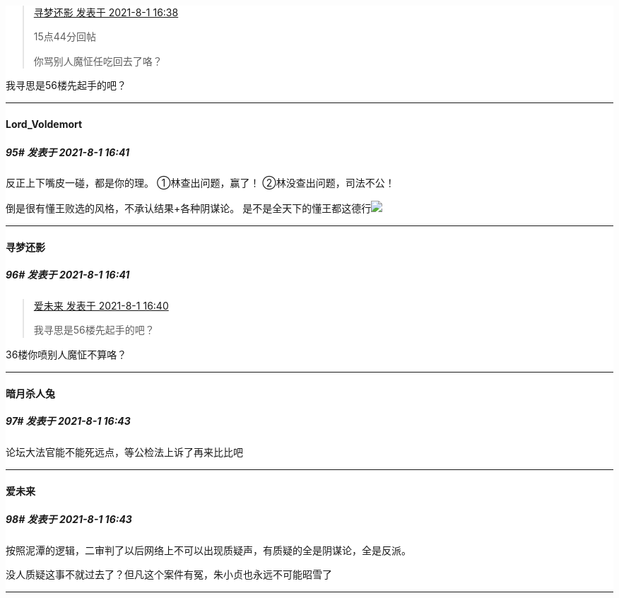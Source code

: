 
<blockquote><a href="httphttps://bbs.saraba1st.com/2b/forum.php?mod=redirect&amp;goto=findpost&amp;pid=52193442&amp;ptid=2018564" target="_blank">寻梦还影 发表于 2021-8-1 16:38</a>

15点44分回帖


你骂别人魔怔任吃回去了咯？</blockquote>
我寻思是56楼先起手的吧？


*****

####  Lord_Voldemort  
##### 95#       发表于 2021-8-1 16:41


反正上下嘴皮一碰，都是你的理。
①林查出问题，赢了！
②林没查出问题，司法不公！

倒是很有懂王败选的风格，不承认结果+各种阴谋论。
是不是全天下的懂王都这德行<img src="https://static.saraba1st.com/image/smiley/face2017/065.png" referrerpolicy="no-referrer">


*****

####  寻梦还影  
##### 96#       发表于 2021-8-1 16:41


<blockquote><a href="httphttps://bbs.saraba1st.com/2b/forum.php?mod=redirect&amp;goto=findpost&amp;pid=52193455&amp;ptid=2018564" target="_blank">爱未来 发表于 2021-8-1 16:40</a>

我寻思是56楼先起手的吧？</blockquote>
36楼你喷别人魔怔不算咯？


*****

####  暗月杀人兔  
##### 97#       发表于 2021-8-1 16:43


论坛大法官能不能死远点，等公检法上诉了再来比比吧


*****

####  爱未来  
##### 98#       发表于 2021-8-1 16:43


按照泥潭的逻辑，二审判了以后网络上不可以出现质疑声，有质疑的全是阴谋论，全是反派。

没人质疑这事不就过去了？但凡这个案件有冤，朱小贞也永远不可能昭雪了


*****
